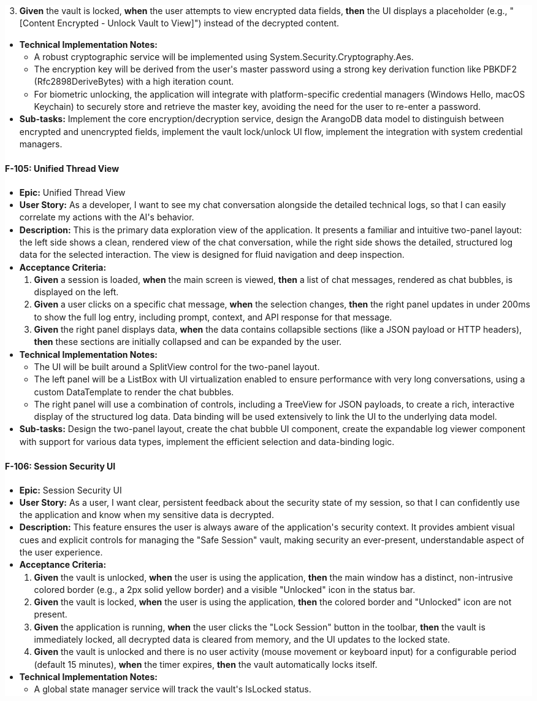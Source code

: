   3. **Given** the vault is locked, **when** the user attempts to view encrypted data fields, **then** the UI displays a placeholder (e.g., "\[Content Encrypted \- Unlock Vault to View\]") instead of the decrypted content.  
* **Technical Implementation Notes:**  
  * A robust cryptographic service will be implemented using System.Security.Cryptography.Aes.  
  * The encryption key will be derived from the user's master password using a strong key derivation function like PBKDF2 (Rfc2898DeriveBytes) with a high iteration count.  
  * For biometric unlocking, the application will integrate with platform-specific credential managers (Windows Hello, macOS Keychain) to securely store and retrieve the master key, avoiding the need for the user to re-enter a password.  
* **Sub-tasks:** Implement the core encryption/decryption service, design the ArangoDB data model to distinguish between encrypted and unencrypted fields, implement the vault lock/unlock UI flow, implement the integration with system credential managers.

#### **F-105: Unified Thread View**

* **Epic:** Unified Thread View  
* **User Story:** As a developer, I want to see my chat conversation alongside the detailed technical logs, so that I can easily correlate my actions with the AI's behavior.  
* **Description:** This is the primary data exploration view of the application. It presents a familiar and intuitive two-panel layout: the left side shows a clean, rendered view of the chat conversation, while the right side shows the detailed, structured log data for the selected interaction. The view is designed for fluid navigation and deep inspection.  
* **Acceptance Criteria:**  
  1. **Given** a session is loaded, **when** the main screen is viewed, **then** a list of chat messages, rendered as chat bubbles, is displayed on the left.  
  2. **Given** a user clicks on a specific chat message, **when** the selection changes, **then** the right panel updates in under 200ms to show the full log entry, including prompt, context, and API response for that message.  
  3. **Given** the right panel displays data, **when** the data contains collapsible sections (like a JSON payload or HTTP headers), **then** these sections are initially collapsed and can be expanded by the user.  
* **Technical Implementation Notes:**  
  * The UI will be built around a SplitView control for the two-panel layout.  
  * The left panel will be a ListBox with UI virtualization enabled to ensure performance with very long conversations, using a custom DataTemplate to render the chat bubbles.  
  * The right panel will use a combination of controls, including a TreeView for JSON payloads, to create a rich, interactive display of the structured log data. Data binding will be used extensively to link the UI to the underlying data model.  
* **Sub-tasks:** Design the two-panel layout, create the chat bubble UI component, create the expandable log viewer component with support for various data types, implement the efficient selection and data-binding logic.

#### **F-106: Session Security UI**

* **Epic:** Session Security UI  
* **User Story:** As a user, I want clear, persistent feedback about the security state of my session, so that I can confidently use the application and know when my sensitive data is decrypted.  
* **Description:** This feature ensures the user is always aware of the application's security context. It provides ambient visual cues and explicit controls for managing the "Safe Session" vault, making security an ever-present, understandable aspect of the user experience.  
* **Acceptance Criteria:**  
  1. **Given** the vault is unlocked, **when** the user is using the application, **then** the main window has a distinct, non-intrusive colored border (e.g., a 2px solid yellow border) and a visible "Unlocked" icon in the status bar.  
  2. **Given** the vault is locked, **when** the user is using the application, **then** the colored border and "Unlocked" icon are not present.  
  3. **Given** the application is running, **when** the user clicks the "Lock Session" button in the toolbar, **then** the vault is immediately locked, all decrypted data is cleared from memory, and the UI updates to the locked state.  
  4. **Given** the vault is unlocked and there is no user activity (mouse movement or keyboard input) for a configurable period (default 15 minutes), **when** the timer expires, **then** the vault automatically locks itself.  
* **Technical Implementation Notes:**  
  * A global state manager service will track the vault's IsLocked status.  